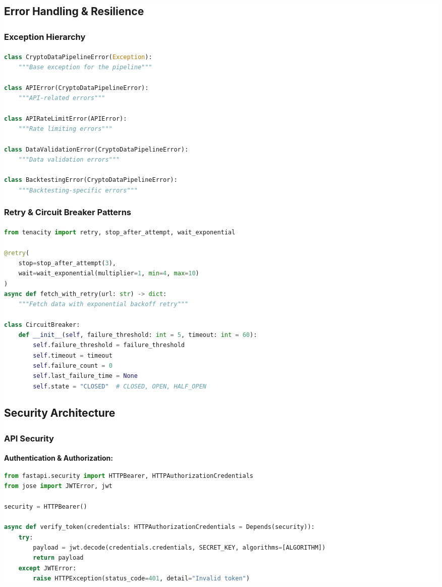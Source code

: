 ## Error Handling & Resilience

### Exception Hierarchy

```python
class CryptoDataPipelineError(Exception):
    """Base exception for the pipeline"""
    
class APIError(CryptoDataPipelineError):
    """API-related errors"""
    
class APIRateLimitError(APIError):
    """Rate limiting errors"""
    
class DataValidationError(CryptoDataPipelineError):
    """Data validation errors"""
    
class BacktestingError(CryptoDataPipelineError):
    """Backtesting-specific errors"""
```

### Retry & Circuit Breaker Patterns

```python
from tenacity import retry, stop_after_attempt, wait_exponential

@retry(
    stop=stop_after_attempt(3),
    wait=wait_exponential(multiplier=1, min=4, max=10)
)
async def fetch_with_retry(url: str) -> dict:
    """Fetch data with exponential backoff retry"""
    
class CircuitBreaker:
    def __init__(self, failure_threshold: int = 5, timeout: int = 60):
        self.failure_threshold = failure_threshold
        self.timeout = timeout
        self.failure_count = 0
        self.last_failure_time = None
        self.state = "CLOSED"  # CLOSED, OPEN, HALF_OPEN
```

## Security Architecture

### API Security

**Authentication & Authorization:**

```python
from fastapi.security import HTTPBearer, HTTPAuthorizationCredentials
from jose import JWTError, jwt

security = HTTPBearer()

async def verify_token(credentials: HTTPAuthorizationCredentials = Depends(security)):
    try:
        payload = jwt.decode(credentials.credentials, SECRET_KEY, algorithms=[ALGORITHM])
        return payload
    except JWTError:
        raise HTTPException(status_code=401, detail="Invalid token")
```

